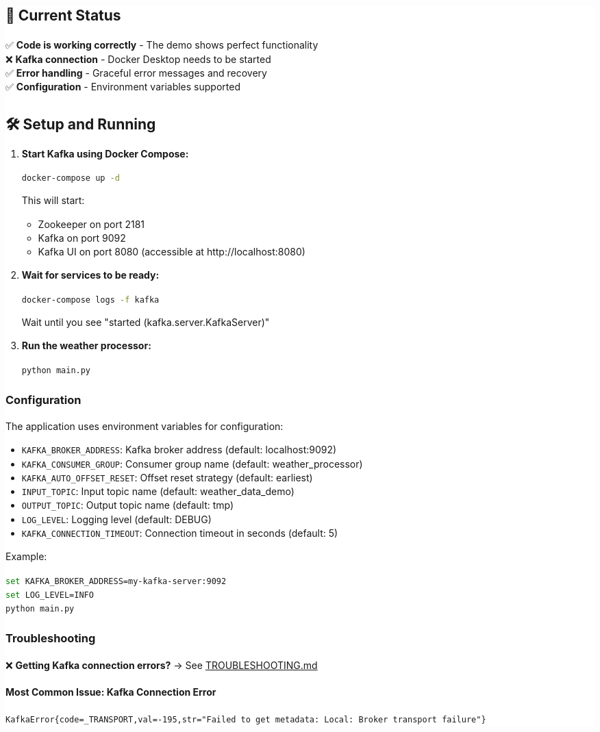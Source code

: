 ## 🔧 Current Status

✅ **Code is working correctly** - The demo shows perfect functionality  
❌ **Kafka connection** - Docker Desktop needs to be started  
✅ **Error handling** - Graceful error messages and recovery  
✅ **Configuration** - Environment variables supported  

## 🛠️ Setup and Running

1. **Start Kafka using Docker Compose:**
   ```bash
   docker-compose up -d
   ```
   This will start:
   - Zookeeper on port 2181
   - Kafka on port 9092
   - Kafka UI on port 8080 (accessible at http://localhost:8080)

2. **Wait for services to be ready:**
   ```bash
   docker-compose logs -f kafka
   ```
   Wait until you see "started (kafka.server.KafkaServer)"

3. **Run the weather processor:**
   ```bash
   python main.py
   ```

### Configuration

The application uses environment variables for configuration:

- `KAFKA_BROKER_ADDRESS`: Kafka broker address (default: localhost:9092)
- `KAFKA_CONSUMER_GROUP`: Consumer group name (default: weather_processor)
- `KAFKA_AUTO_OFFSET_RESET`: Offset reset strategy (default: earliest)
- `INPUT_TOPIC`: Input topic name (default: weather_data_demo)
- `OUTPUT_TOPIC`: Output topic name (default: tmp)
- `LOG_LEVEL`: Logging level (default: DEBUG)
- `KAFKA_CONNECTION_TIMEOUT`: Connection timeout in seconds (default: 5)

Example:
```bash
set KAFKA_BROKER_ADDRESS=my-kafka-server:9092
set LOG_LEVEL=INFO
python main.py
```

### Troubleshooting

❌ **Getting Kafka connection errors?** → See [TROUBLESHOOTING.md](TROUBLESHOOTING.md)

#### Most Common Issue: Kafka Connection Error
```
KafkaError{code=_TRANSPORT,val=-195,str="Failed to get metadata: Local: Broker transport failure"}
```
